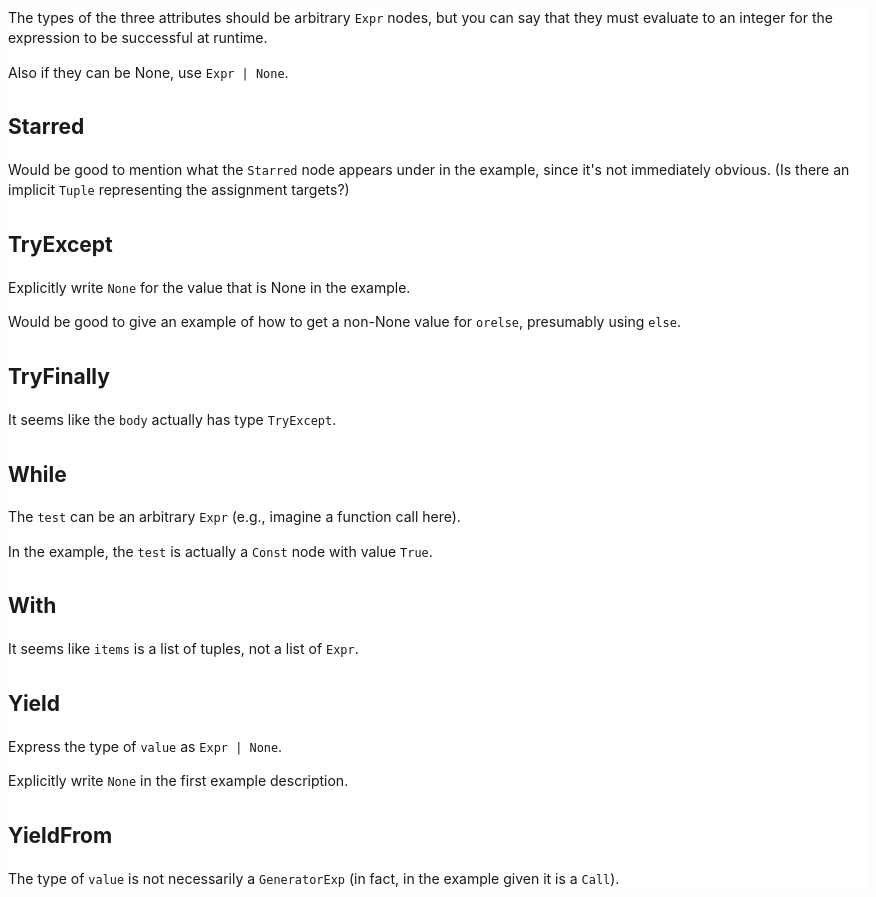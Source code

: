 The types of the three attributes should be arbitrary `Expr` nodes, but you can say that they must evaluate to an integer for the expression to be successful at runtime.

Also if they can be None, use `Expr | None`.

## Starred

Would be good to mention what the `Starred` node appears under in the example, since it's not immediately obvious. (Is there an implicit `Tuple` representing the assignment targets?)

## TryExcept

Explicitly write `None` for the value that is None in the example.

Would be good to give an example of how to get a non-None value for `orelse`, presumably using `else`.

## TryFinally

It seems like the `body` actually has type `TryExcept`.

## While

The `test` can be an arbitrary `Expr` (e.g., imagine a function call here).
 
In the example, the `test` is actually a `Const` node with value `True`.

## With

It seems like `items` is a list of tuples, not a list of `Expr`.

## Yield

Express the type of `value` as `Expr | None`.

Explicitly write `None` in the first example description.

## YieldFrom

The type of `value` is not necessarily a `GeneratorExp` (in fact, in the example given it is a `Call`).
